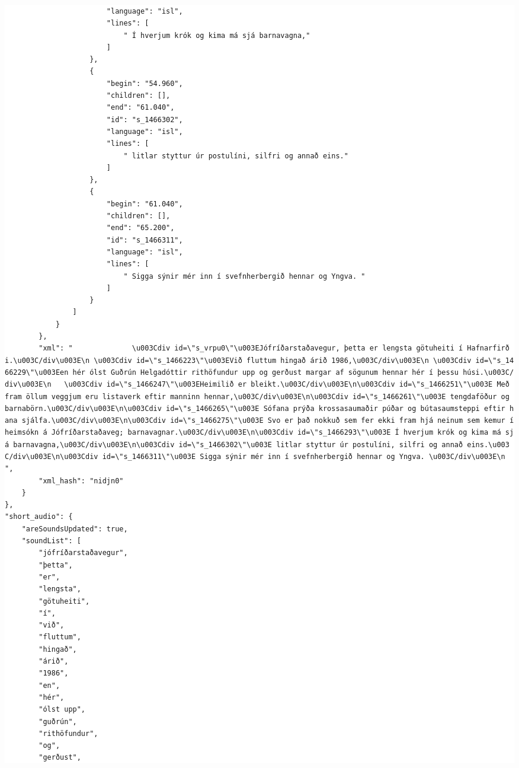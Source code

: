                             "language": "isl",
                            "lines": [
                                " Í hverjum krók og kima má sjá barnavagna,"
                            ]
                        },
                        {
                            "begin": "54.960",
                            "children": [],
                            "end": "61.040",
                            "id": "s_1466302",
                            "language": "isl",
                            "lines": [
                                " litlar styttur úr postulíni, silfri og annað eins."
                            ]
                        },
                        {
                            "begin": "61.040",
                            "children": [],
                            "end": "65.200",
                            "id": "s_1466311",
                            "language": "isl",
                            "lines": [
                                " Sigga sýnir mér inn í svefnherbergið hennar og Yngva. "
                            ]
                        }
                    ]
                }
            },
            "xml": "              \u003Cdiv id=\"s_vrpu0\"\u003EJófríðarstaðavegur, þetta er lengsta götuheiti í Hafnarfirði.\u003C/div\u003E\n \u003Cdiv id=\"s_1466223\"\u003EVið fluttum hingað árið 1986,\u003C/div\u003E\n \u003Cdiv id=\"s_1466229\"\u003Een hér ólst Guðrún Helgadóttir rithöfundur upp og gerðust margar af sögunum hennar hér í þessu húsi.\u003C/div\u003E\n   \u003Cdiv id=\"s_1466247\"\u003EHeimilið er bleikt.\u003C/div\u003E\n\u003Cdiv id=\"s_1466251\"\u003E Með fram öllum veggjum eru listaverk eftir manninn hennar,\u003C/div\u003E\n\u003Cdiv id=\"s_1466261\"\u003E tengdaföður og barnabörn.\u003C/div\u003E\n\u003Cdiv id=\"s_1466265\"\u003E Sófana prýða krossasaumaðir púðar og bútasaumsteppi eftir hana sjálfa.\u003C/div\u003E\n\u003Cdiv id=\"s_1466275\"\u003E Svo er það nokkuð sem fer ekki fram hjá neinum sem kemur í heimsókn á Jófríðarstaðaveg; barnavagnar.\u003C/div\u003E\n\u003Cdiv id=\"s_1466293\"\u003E Í hverjum krók og kima má sjá barnavagna,\u003C/div\u003E\n\u003Cdiv id=\"s_1466302\"\u003E litlar styttur úr postulíni, silfri og annað eins.\u003C/div\u003E\n\u003Cdiv id=\"s_1466311\"\u003E Sigga sýnir mér inn í svefnherbergið hennar og Yngva. \u003C/div\u003E\n      ",
            "xml_hash": "nidjn0"
        }
    },
    "short_audio": {
        "areSoundsUpdated": true,
        "soundList": [
            "jófríðarstaðavegur",
            "þetta",
            "er",
            "lengsta",
            "götuheiti",
            "í",
            "við",
            "fluttum",
            "hingað",
            "árið",
            "1986",
            "en",
            "hér",
            "ólst upp",
            "guðrún",
            "rithöfundur",
            "og",
            "gerðust",